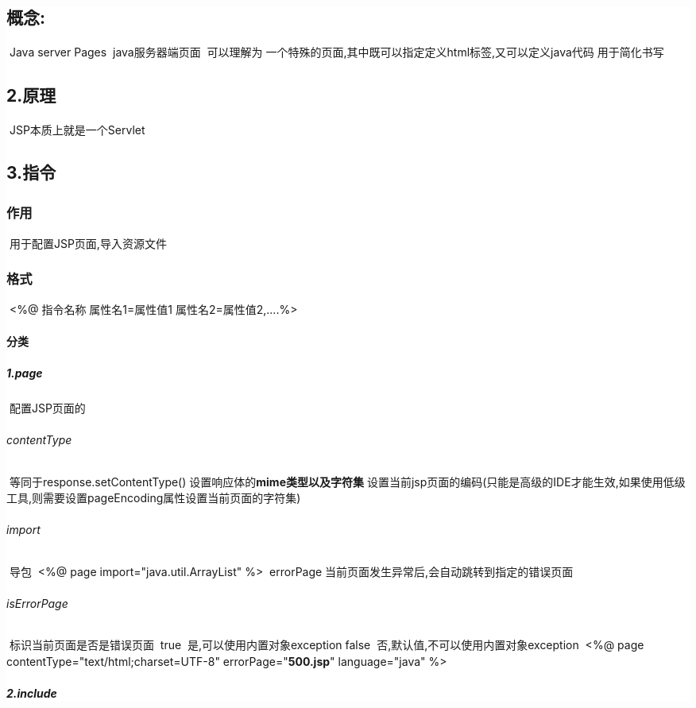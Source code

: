 ## 概念:

​							Java  server Pages
​							java服务器端页面
​							可以理解为
​									一个特殊的页面,其中既可以指定定义html标签,又可以定义java代码
​							用于简化书写

## 2.原理

​								JSP本质上就是一个Servlet

## 3.指令

### 作用

​										用于配置JSP页面,导入资源文件

### 格式

​									<%@ 指令名称  属性名1=属性值1 属性名2=属性值2,....%>

#### 分类

##### 1.page

​											配置JSP页面的

###### contentType

​													等同于response.setContentType()
​													设置响应体的**mime类型以及字符集**
​													设置当前jsp页面的编码(只能是高级的IDE才能生效,如果使用低级工具,则需要设置pageEncoding属性设置当前页面的字符集)

###### import

​													导包
​													<%@ page import="java.util.ArrayList" %>
​											errorPage
​													当前页面发生异常后,会自动跳转到指定的错误页面

###### isErrorPage

​													标识当前页面是否是错误页面
​														true
​																是,可以使用内置对象exception
​														false
​																否,默认值,不可以使用内置对象exception
​												<%@ page contentType="text/html;charset=UTF-8" errorPage="**500.jsp**"  language="java" %>

##### 2.include
